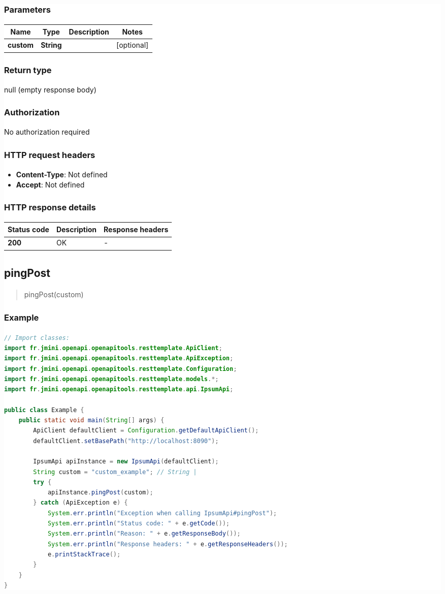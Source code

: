### Parameters


Name | Type | Description  | Notes
------------- | ------------- | ------------- | -------------
 **custom** | **String**|  | [optional]

### Return type

null (empty response body)

### Authorization

No authorization required

### HTTP request headers

- **Content-Type**: Not defined
- **Accept**: Not defined

### HTTP response details
| Status code | Description | Response headers |
|-------------|-------------|------------------|
| **200** | OK |  -  |


## pingPost

> pingPost(custom)



### Example

```java
// Import classes:
import fr.jmini.openapi.openapitools.resttemplate.ApiClient;
import fr.jmini.openapi.openapitools.resttemplate.ApiException;
import fr.jmini.openapi.openapitools.resttemplate.Configuration;
import fr.jmini.openapi.openapitools.resttemplate.models.*;
import fr.jmini.openapi.openapitools.resttemplate.api.IpsumApi;

public class Example {
    public static void main(String[] args) {
        ApiClient defaultClient = Configuration.getDefaultApiClient();
        defaultClient.setBasePath("http://localhost:8090");

        IpsumApi apiInstance = new IpsumApi(defaultClient);
        String custom = "custom_example"; // String | 
        try {
            apiInstance.pingPost(custom);
        } catch (ApiException e) {
            System.err.println("Exception when calling IpsumApi#pingPost");
            System.err.println("Status code: " + e.getCode());
            System.err.println("Reason: " + e.getResponseBody());
            System.err.println("Response headers: " + e.getResponseHeaders());
            e.printStackTrace();
        }
    }
}
```
